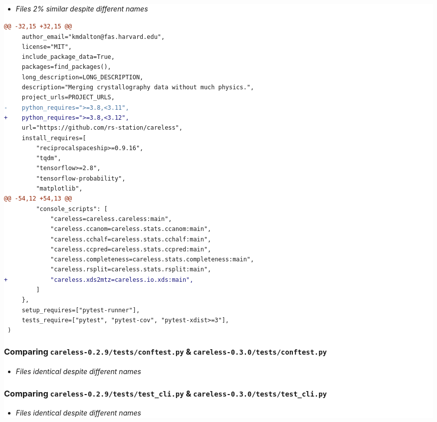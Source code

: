  * *Files 2% similar despite different names*

```diff
@@ -32,15 +32,15 @@
     author_email="kmdalton@fas.harvard.edu",
     license="MIT",
     include_package_data=True,
     packages=find_packages(),
     long_description=LONG_DESCRIPTION,
     description="Merging crystallography data without much physics.",
     project_urls=PROJECT_URLS,
-    python_requires=">=3.8,<3.11",
+    python_requires=">=3.8,<3.12",
     url="https://github.com/rs-station/careless",
     install_requires=[
         "reciprocalspaceship>=0.9.16",
         "tqdm",
         "tensorflow>=2.8",
         "tensorflow-probability",
         "matplotlib",
@@ -54,12 +54,13 @@
         "console_scripts": [
             "careless=careless.careless:main",
             "careless.ccanom=careless.stats.ccanom:main",
             "careless.cchalf=careless.stats.cchalf:main",
             "careless.ccpred=careless.stats.ccpred:main",
             "careless.completeness=careless.stats.completeness:main",
             "careless.rsplit=careless.stats.rsplit:main",
+            "careless.xds2mtz=careless.io.xds:main",
         ]
     },
     setup_requires=["pytest-runner"],
     tests_require=["pytest", "pytest-cov", "pytest-xdist>=3"],
 )
```

### Comparing `careless-0.2.9/tests/conftest.py` & `careless-0.3.0/tests/conftest.py`

 * *Files identical despite different names*

### Comparing `careless-0.2.9/tests/test_cli.py` & `careless-0.3.0/tests/test_cli.py`

 * *Files identical despite different names*

